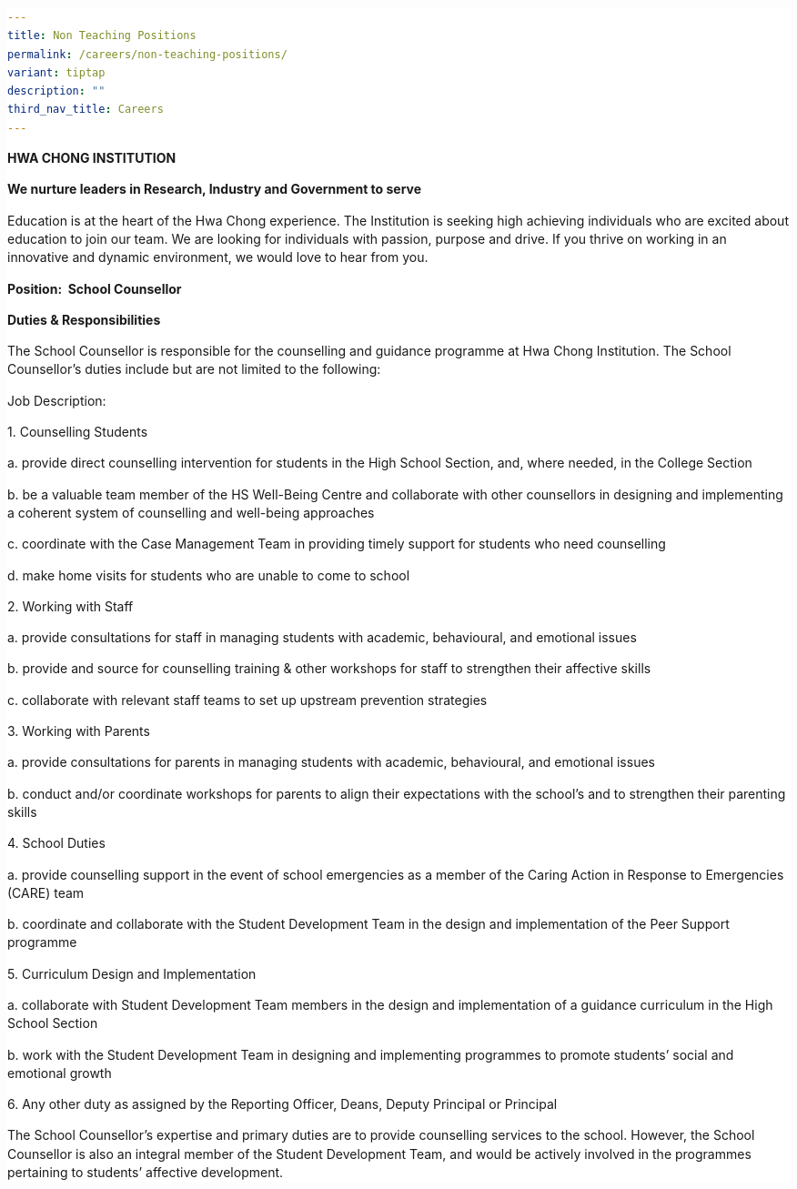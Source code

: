 ```yaml
---
title: Non Teaching Positions
permalink: /careers/non-teaching-positions/
variant: tiptap
description: ""
third_nav_title: Careers
---
```

<p><strong>HWA CHONG INSTITUTION</strong>
</p>
<p><strong>We nurture leaders in Research, Industry and Government to serve</strong>
</p>
<p>Education is at the heart of the Hwa Chong experience. The Institution
is seeking high achieving individuals who are excited about education to
join our team. We are looking for individuals with passion, purpose and
drive. If you thrive on working in an innovative and dynamic environment,
we would love to hear from you.</p>
<p><strong>Position: &nbsp;School Counsellor</strong>
</p>
<p><strong>Duties &amp; Responsibilities</strong>
</p>
<p>The School Counsellor is responsible for the counselling and guidance
programme at Hwa Chong Institution. The School Counsellor’s duties include
but are not limited to the following:</p>
<p>Job Description:</p>
<p>1. Counselling Students</p>
<p>a. provide direct counselling intervention for students in the High School
Section, and, where needed, in the College Section</p>
<p>b. be a valuable team member of the HS Well-Being Centre and collaborate
with other counsellors in designing and implementing a coherent system
of counselling and well-being approaches</p>
<p>c. coordinate with the Case Management Team in providing timely support
for students who need counselling</p>
<p>d. make home visits for students who are unable to come to school</p>
<p>2. Working with Staff</p>
<p>a. provide consultations for staff in managing students with academic,
behavioural, and emotional issues</p>
<p>b. provide and source for counselling training &amp; other workshops for
staff to strengthen their affective skills</p>
<p>c. collaborate with relevant staff teams to set up upstream prevention
strategies</p>
<p>3. Working with Parents</p>
<p>a. provide consultations for parents in managing students with academic,
behavioural, and emotional issues</p>
<p>b. conduct and/or coordinate workshops for parents to align their expectations
with the school’s and to strengthen their parenting skills</p>
<p>4. School Duties</p>
<p>a. provide counselling support in the event of school emergencies as a
member of the Caring Action in Response to Emergencies (CARE) team</p>
<p>b. coordinate and collaborate with the Student Development Team in the
design and implementation of the Peer Support programme</p>
<p>5. Curriculum Design and Implementation</p>
<p>a. collaborate with Student Development Team members in the design and
implementation of a guidance curriculum in the High School Section</p>
<p>b. work with the Student Development Team in designing and implementing
programmes to promote students’ social and emotional growth</p>
<p>6. Any other duty as assigned by the Reporting Officer, Deans, Deputy
Principal or Principal</p>
<p>The School Counsellor’s expertise and primary duties are to provide counselling
services to the school. However, the School Counsellor is also an integral
member of the Student Development Team, and would be actively involved
in the programmes pertaining to students’ affective development.</p>